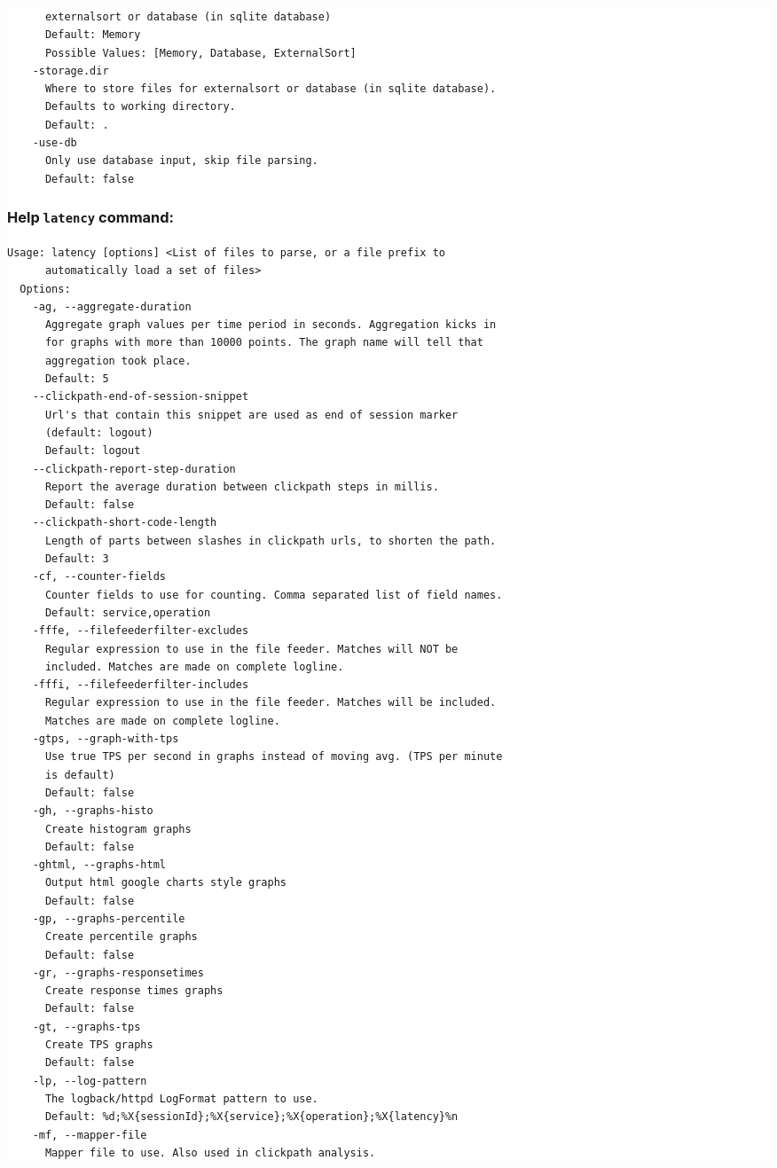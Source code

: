           externalsort or database (in sqlite database)
          Default: Memory
          Possible Values: [Memory, Database, ExternalSort]
        -storage.dir
          Where to store files for externalsort or database (in sqlite database). 
          Defaults to working directory.
          Default: .
        -use-db
          Only use database input, skip file parsing.
          Default: false

### Help `latency` command:

    Usage: latency [options] <List of files to parse, or a file prefix to 
          automatically load a set of files>
      Options:
        -ag, --aggregate-duration
          Aggregate graph values per time period in seconds. Aggregation kicks in 
          for graphs with more than 10000 points. The graph name will tell that 
          aggregation took place.
          Default: 5
        --clickpath-end-of-session-snippet
          Url's that contain this snippet are used as end of session marker 
          (default: logout)
          Default: logout
        --clickpath-report-step-duration
          Report the average duration between clickpath steps in millis.
          Default: false
        --clickpath-short-code-length
          Length of parts between slashes in clickpath urls, to shorten the path.
          Default: 3
        -cf, --counter-fields
          Counter fields to use for counting. Comma separated list of field names.
          Default: service,operation
        -fffe, --filefeederfilter-excludes
          Regular expression to use in the file feeder. Matches will NOT be 
          included. Matches are made on complete logline.
        -fffi, --filefeederfilter-includes
          Regular expression to use in the file feeder. Matches will be included. 
          Matches are made on complete logline.
        -gtps, --graph-with-tps
          Use true TPS per second in graphs instead of moving avg. (TPS per minute 
          is default)
          Default: false
        -gh, --graphs-histo
          Create histogram graphs
          Default: false
        -ghtml, --graphs-html
          Output html google charts style graphs
          Default: false
        -gp, --graphs-percentile
          Create percentile graphs
          Default: false
        -gr, --graphs-responsetimes
          Create response times graphs
          Default: false
        -gt, --graphs-tps
          Create TPS graphs
          Default: false
        -lp, --log-pattern
          The logback/httpd LogFormat pattern to use.
          Default: %d;%X{sessionId};%X{service};%X{operation};%X{latency}%n
        -mf, --mapper-file
          Mapper file to use. Also used in clickpath analysis.